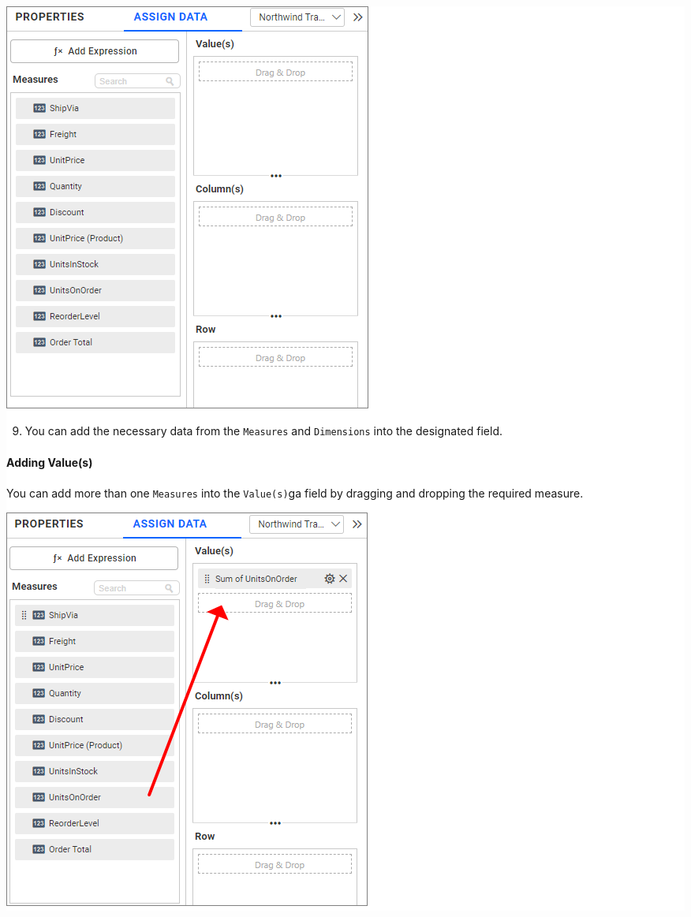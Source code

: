 ![Chart data](/static/assets/visualizing-data/visualization-widgets/images/assign-data-section.png)

9.  You can add the necessary data from the `Measures` and `Dimensions` into the designated field.

#### Adding Value(s)

You can add more than one `Measures` into the `Value(s)`ga  field by dragging and dropping the required measure.

![Adding Value(s)](/static/assets/visualizing-data/visualization-widgets/images/stacked-column-chart/add-measure.png)
